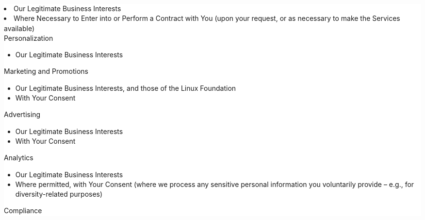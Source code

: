 <li>Our Legitimate Business Interests

<li>Where Necessary to Enter into or Perform a Contract with You (upon your request, or as necessary to make the Services available)
</li>
</ul>
   </td>
  </tr>
  <tr>
   <td>Personalization  
   </td>
   <td>
<ul>

<li> Our Legitimate Business Interests
</li>
</ul>
   </td>
  </tr>
  <tr>
   <td>Marketing and Promotions
   </td>
   <td>
<ul>

<li>Our Legitimate Business Interests, and those of the Linux Foundation

<li>With Your Consent
</li>
</ul>
   </td>
  </tr>
  <tr>
   <td>Advertising
   </td>
   <td>
<ul>

<li>Our Legitimate Business Interests

<li>With Your Consent
</li>
</ul>
   </td>
  </tr>
  <tr>
   <td>Analytics
   </td>
   <td>
<ul>

<li> Our Legitimate Business Interests

<li>Where permitted, with Your Consent (where we process any sensitive personal information you voluntarily provide – e.g., for diversity-related purposes)
</li>
</ul>
   </td>
  </tr>
  <tr>
   <td>Compliance
   </td>
   <td>
<ul>
